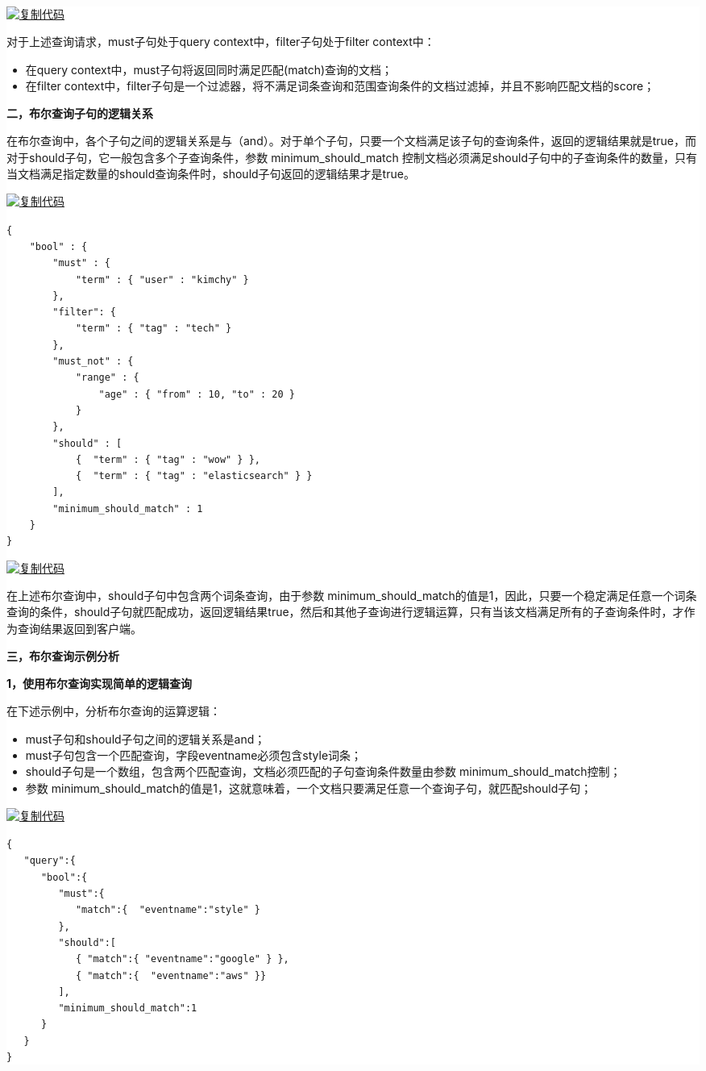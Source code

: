 [![复制代码](https://common.cnblogs.com/images/copycode.gif)](javascript:void(0);)

对于上述查询请求，must子句处于query context中，filter子句处于filter context中：

- 在query context中，must子句将返回同时满足匹配(match)查询的文档；
- 在filter context中，filter子句是一个过滤器，将不满足词条查询和范围查询条件的文档过滤掉，并且不影响匹配文档的score；

**二，布尔查询子句的逻辑关系**

在布尔查询中，各个子句之间的逻辑关系是与（and）。对于单个子句，只要一个文档满足该子句的查询条件，返回的逻辑结果就是true，而对于should子句，它一般包含多个子查询条件，参数 minimum_should_match 控制文档必须满足should子句中的子查询条件的数量，只有当文档满足指定数量的should查询条件时，should子句返回的逻辑结果才是true。

[![复制代码](https://common.cnblogs.com/images/copycode.gif)](javascript:void(0);)

```
{
    "bool" : {
        "must" : {
            "term" : { "user" : "kimchy" }
        },
        "filter": {
            "term" : { "tag" : "tech" }
        },
        "must_not" : {
            "range" : {
                "age" : { "from" : 10, "to" : 20 }
            }
        },
        "should" : [
            {  "term" : { "tag" : "wow" } },
            {  "term" : { "tag" : "elasticsearch" } }
        ],
        "minimum_should_match" : 1
    }
}
```

[![复制代码](https://common.cnblogs.com/images/copycode.gif)](javascript:void(0);)

在上述布尔查询中，should子句中包含两个词条查询，由于参数 minimum_should_match的值是1，因此，只要一个稳定满足任意一个词条查询的条件，should子句就匹配成功，返回逻辑结果true，然后和其他子查询进行逻辑运算，只有当该文档满足所有的子查询条件时，才作为查询结果返回到客户端。

**三，布尔查询示例分析**

**1，使用布尔查询实现简单的逻辑查询**

在下述示例中，分析布尔查询的运算逻辑：

- must子句和should子句之间的逻辑关系是and；
- must子句包含一个匹配查询，字段eventname必须包含style词条；
- should子句是一个数组，包含两个匹配查询，文档必须匹配的子句查询条件数量由参数 minimum_should_match控制；
- 参数 minimum_should_match的值是1，这就意味着，一个文档只要满足任意一个查询子句，就匹配should子句；

[![复制代码](https://common.cnblogs.com/images/copycode.gif)](javascript:void(0);)

```
{  
   "query":{  
      "bool":{  
         "must":{  
            "match":{  "eventname":"style" }
         },
         "should":[  
            { "match":{ "eventname":"google" } },
            { "match":{  "eventname":"aws" }}
         ],
         "minimum_should_match":1
      }
   }
}
```